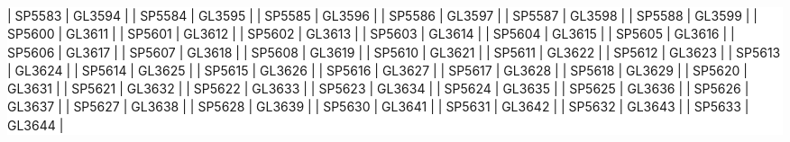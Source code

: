 | SP5583 | GL3594 |
| SP5584 | GL3595 |
| SP5585 | GL3596 |
| SP5586 | GL3597 |
| SP5587 | GL3598 |
| SP5588 | GL3599 |
| SP5600 | GL3611 |
| SP5601 | GL3612 |
| SP5602 | GL3613 |
| SP5603 | GL3614 |
| SP5604 | GL3615 |
| SP5605 | GL3616 |
| SP5606 | GL3617 |
| SP5607 | GL3618 |
| SP5608 | GL3619 |
| SP5610 | GL3621 |
| SP5611 | GL3622 |
| SP5612 | GL3623 |
| SP5613 | GL3624 |
| SP5614 | GL3625 |
| SP5615 | GL3626 |
| SP5616 | GL3627 |
| SP5617 | GL3628 |
| SP5618 | GL3629 |
| SP5620 | GL3631 |
| SP5621 | GL3632 |
| SP5622 | GL3633 |
| SP5623 | GL3634 |
| SP5624 | GL3635 |
| SP5625 | GL3636 |
| SP5626 | GL3637 |
| SP5627 | GL3638 |
| SP5628 | GL3639 |
| SP5630 | GL3641 |
| SP5631 | GL3642 |
| SP5632 | GL3643 |
| SP5633 | GL3644 |